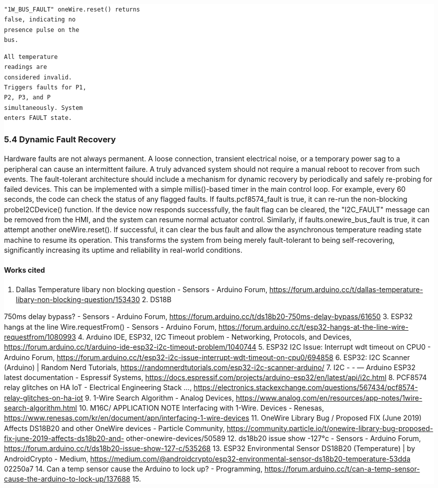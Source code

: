 ```
"1W_BUS_FAULT" oneWire.reset() returns
false, indicating no
presence pulse on the
bus.
```
```
All temperature
readings are
considered invalid.
Triggers faults for P1,
P2, P3, and P
simultaneously. System
enters FAULT state.
```
### 5.4 Dynamic Fault Recovery

Hardware faults are not always permanent. A loose connection, transient electrical noise, or a
temporary power sag to a peripheral can cause an intermittent failure. A truly advanced system
should not require a manual reboot to recover from such events. The fault-tolerant architecture
should include a mechanism for dynamic recovery by periodically and safely re-probing for
failed devices.
This can be implemented with a simple millis()-based timer in the main control loop. For
example, every 60 seconds, the code can check the status of any flagged faults. If
faults.pcf8574_fault is true, it can re-run the non-blocking probeI2CDevice() function. If the
device now responds successfully, the fault flag can be cleared, the "I2C_FAULT" message can
be removed from the HMI, and the system can resume normal actuator control. Similarly, if
faults.onewire_bus_fault is true, it can attempt another oneWire.reset(). If successful, it can
clear the bus fault and allow the asynchronous temperature reading state machine to resume its
operation. This transforms the system from being merely fault-tolerant to being self-recovering,
significantly increasing its uptime and reliability in real-world conditions.

#### Works cited

1. Dallas Temperature libary non blocking question - Sensors - Arduino Forum,
https://forum.arduino.cc/t/dallas-temperature-libary-non-blocking-question/153430 2. DS18B


750ms delay bypass? - Sensors - Arduino Forum,
https://forum.arduino.cc/t/ds18b20-750ms-delay-bypass/61650 3. ESP32 hangs at the line
Wire.requestFrom() - Sensors - Arduino Forum,
https://forum.arduino.cc/t/esp32-hangs-at-the-line-wire-requestfrom/1080993 4. Arduino IDE,
ESP32, I2C Timeout problem - Networking, Protocols, and Devices,
https://forum.arduino.cc/t/arduino-ide-esp32-i2c-timeout-problem/1040744 5. ESP32 I2C Issue:
Interrupt wdt timeout on CPU0 - Arduino Forum,
https://forum.arduino.cc/t/esp32-i2c-issue-interrupt-wdt-timeout-on-cpu0/694858 6. ESP32: I2C
Scanner (Arduino) | Random Nerd Tutorials,
https://randomnerdtutorials.com/esp32-i2c-scanner-arduino/ 7. I2C - - — Arduino ESP32 latest
documentation - Espressif Systems,
https://docs.espressif.com/projects/arduino-esp32/en/latest/api/i2c.html 8. PCF8574 relay
glitches on HA IoT - Electrical Engineering Stack ...,
https://electronics.stackexchange.com/questions/567434/pcf8574-relay-glitches-on-ha-iot 9.
1-Wire Search Algorithm - Analog Devices,
https://www.analog.com/en/resources/app-notes/1wire-search-algorithm.html 10. M16C/
APPLICATION NOTE Interfacing with 1-Wire. Devices - Renesas,
https://www.renesas.com/kr/en/document/apn/interfacing-1-wire-devices 11. OneWire Library
Bug / Proposed FIX (June 2019) Affects DS18B20 and other OneWire devices - Particle
Community,
https://community.particle.io/t/onewire-library-bug-proposed-fix-june-2019-affects-ds18b20-and-
other-onewire-devices/50589 12. ds18b20 issue show -127°c - Sensors - Arduino Forum,
https://forum.arduino.cc/t/ds18b20-issue-show-127-c/535268 13. ESP32 Environmental Sensor
DS18B20 (Temperature) | by AndroidCrypto - Medium,
https://medium.com/@androidcrypto/esp32-environmental-sensor-ds18b20-temperature-53dda
02250a7 14. Can a temp sensor cause the Arduino to lock up? - Programming,
https://forum.arduino.cc/t/can-a-temp-sensor-cause-the-arduino-to-lock-up/137688 15.